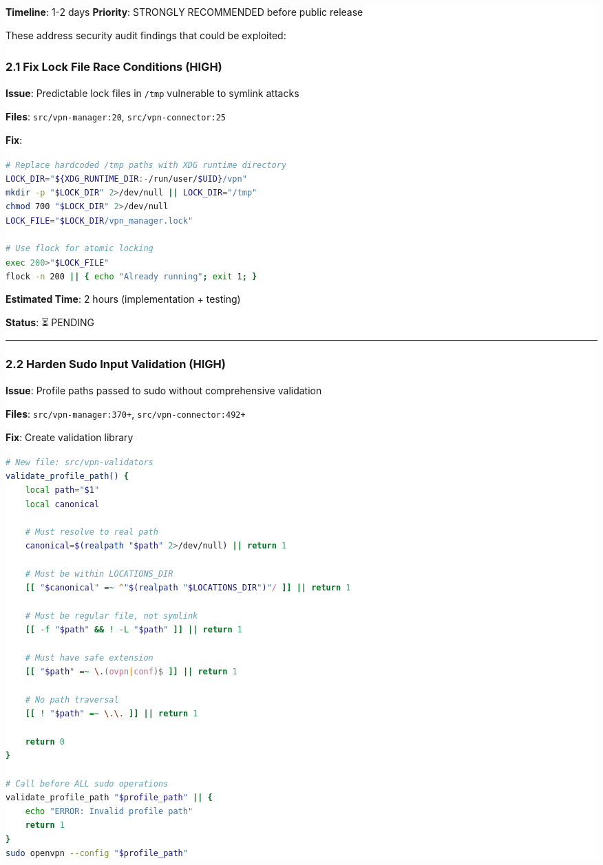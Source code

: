**Timeline**: 1-2 days
**Priority**: STRONGLY RECOMMENDED before public release

These address security audit findings that could be exploited:

### 2.1 Fix Lock File Race Conditions (HIGH)

**Issue**: Predictable lock files in `/tmp` vulnerable to symlink attacks

**Files**: `src/vpn-manager:20`, `src/vpn-connector:25`

**Fix**:
```bash
# Replace hardcoded /tmp paths with XDG runtime directory
LOCK_DIR="${XDG_RUNTIME_DIR:-/run/user/$UID}/vpn"
mkdir -p "$LOCK_DIR" 2>/dev/null || LOCK_DIR="/tmp"
chmod 700 "$LOCK_DIR" 2>/dev/null
LOCK_FILE="$LOCK_DIR/vpn_manager.lock"

# Use flock for atomic locking
exec 200>"$LOCK_FILE"
flock -n 200 || { echo "Already running"; exit 1; }
```

**Estimated Time**: 2 hours (implementation + testing)

**Status**: ⏳ PENDING

---

### 2.2 Harden Sudo Input Validation (HIGH)

**Issue**: Profile paths passed to sudo without comprehensive validation

**Files**: `src/vpn-manager:370+`, `src/vpn-connector:492+`

**Fix**: Create validation library
```bash
# New file: src/vpn-validators
validate_profile_path() {
    local path="$1"
    local canonical

    # Must resolve to real path
    canonical=$(realpath "$path" 2>/dev/null) || return 1

    # Must be within LOCATIONS_DIR
    [[ "$canonical" =~ ^"$(realpath "$LOCATIONS_DIR")"/ ]] || return 1

    # Must be regular file, not symlink
    [[ -f "$path" && ! -L "$path" ]] || return 1

    # Must have safe extension
    [[ "$path" =~ \.(ovpn|conf)$ ]] || return 1

    # No path traversal
    [[ ! "$path" =~ \.\. ]] || return 1

    return 0
}

# Call before ALL sudo operations
validate_profile_path "$profile_path" || {
    echo "ERROR: Invalid profile path"
    return 1
}
sudo openvpn --config "$profile_path"
```
